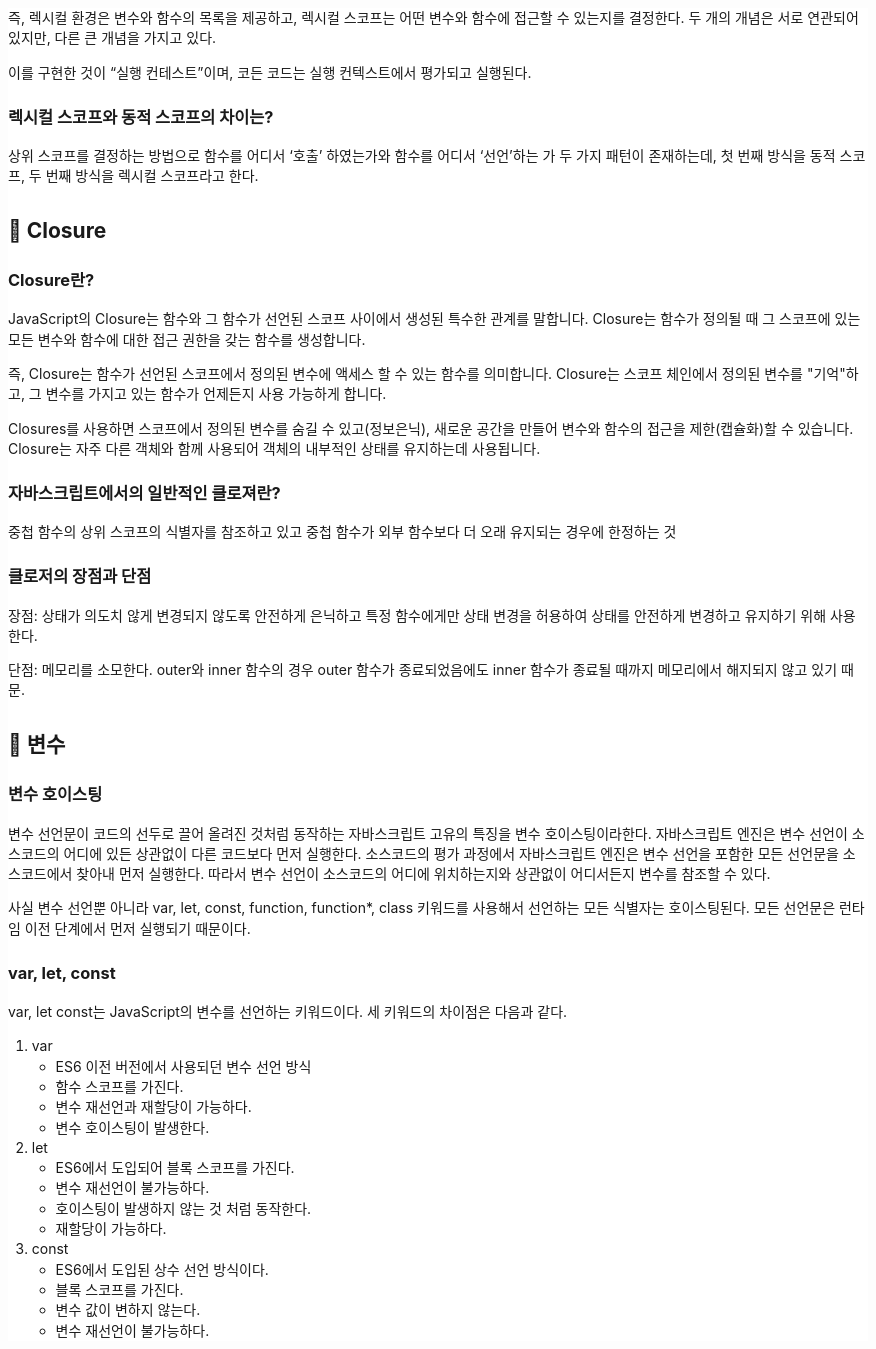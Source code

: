 즉, 렉시컬 환경은 변수와 함수의 목록을 제공하고, 렉시컬 스코프는 어떤 변수와 함수에 접근할 수 있는지를 결정한다. 두 개의 개념은 서로 연관되어 있지만, 다른 큰 개념을 가지고 있다.

이를 구현한 것이 “실행 컨테스트”이며, 코든 코드는 실행 컨텍스트에서 평가되고 실행된다.

### 렉시컬 스코프와 동적 스코프의 차이는?

상위 스코프를 결정하는 방법으로 함수를 어디서 ‘호출’ 하였는가와 함수를 어디서 ‘선언’하는 가 두 가지 패턴이 존재하는데, 첫 번째 방식을 동적 스코프, 두 번째 방식을 렉시컬 스코프라고 한다.

<div id="closure" />

## 📌 Closure

### Closure란?

JavaScript의 Closure는 함수와 그 함수가 선언된 스코프 사이에서 생성된 특수한 관계를 말합니다. Closure는 함수가 정의될 때 그 스코프에 있는 모든 변수와 함수에 대한 접근 권한을 갖는 함수를 생성합니다.

즉, Closure는 함수가 선언된 스코프에서 정의된 변수에 액세스 할 수 있는 함수를 의미합니다. Closure는 스코프 체인에서 정의된 변수를 "기억"하고, 그 변수를 가지고 있는 함수가 언제든지 사용 가능하게 합니다.

Closures를 사용하면 스코프에서 정의된 변수를 숨길 수 있고(정보은닉), 새로운 공간을 만들어 변수와 함수의 접근을 제한(캡슐화)할 수 있습니다. Closure는 자주 다른 객체와 함께 사용되어 객체의 내부적인 상태를 유지하는데 사용됩니다.

### 자바스크립트에서의 일반적인 클로져란?

중첩 함수의 상위 스코프의 식별자를 참조하고 있고 중첩 함수가 외부 함수보다 더 오래 유지되는 경우에 한정하는 것

### 클로저의 장점과 단점

장점: 상태가 의도치 않게 변경되지 않도록 안전하게 은닉하고 특정 함수에게만 상태 변경을 허용하여 상태를 안전하게 변경하고 유지하기 위해 사용한다.

단점: 메모리를 소모한다. outer와 inner 함수의 경우 outer 함수가 종료되었음에도 inner 함수가 종료될 때까지 메모리에서 해지되지 않고 있기 때문.

<div id="변수" />

## 📌 변수

### 변수 호이스팅

변수 선언문이 코드의 선두로 끌어 올려진 것처럼 동작하는 자바스크립트 고유의 특징을 변수 호이스팅이라한다. 자바스크립트 엔진은 변수 선언이 소스코드의 어디에 있든 상관없이 다른 코드보다 먼저 실행한다. 소스코드의 평가 과정에서 자바스크립트 엔진은 변수 선언을 포함한 모든 선언문을 소스코드에서 찾아내 먼저 실행한다. 따라서 변수 선언이 소스코드의 어디에 위치하는지와 상관없이 어디서든지 변수를 참조할 수 있다.

사실 변수 선언뿐 아니라 var, let, const, function, function*, class 키워드를 사용해서 선언하는 모든 식별자는 호이스팅된다. 모든 선언문은 런타임 이전 단계에서 먼저 실행되기 때문이다.

### var, let, const

var, let const는 JavaScript의 변수를 선언하는 키워드이다. 세 키워드의 차이점은 다음과 같다.

1. var
   - ES6 이전 버전에서 사용되던 변수 선언 방식
   - 함수 스코프를 가진다.
   - 변수 재선언과 재할당이 가능하다.
   - 변수 호이스팅이 발생한다.
2. let
   - ES6에서 도입되어 블록 스코프를 가진다.
   - 변수 재선언이 불가능하다.
   - 호이스팅이 발생하지 않는 것 처럼 동작한다.
   - 재할당이 가능하다.
3. const
   - ES6에서 도입된 상수 선언 방식이다.
   - 블록 스코프를 가진다.
   - 변수 값이 변하지 않는다.
   - 변수 재선언이 불가능하다.